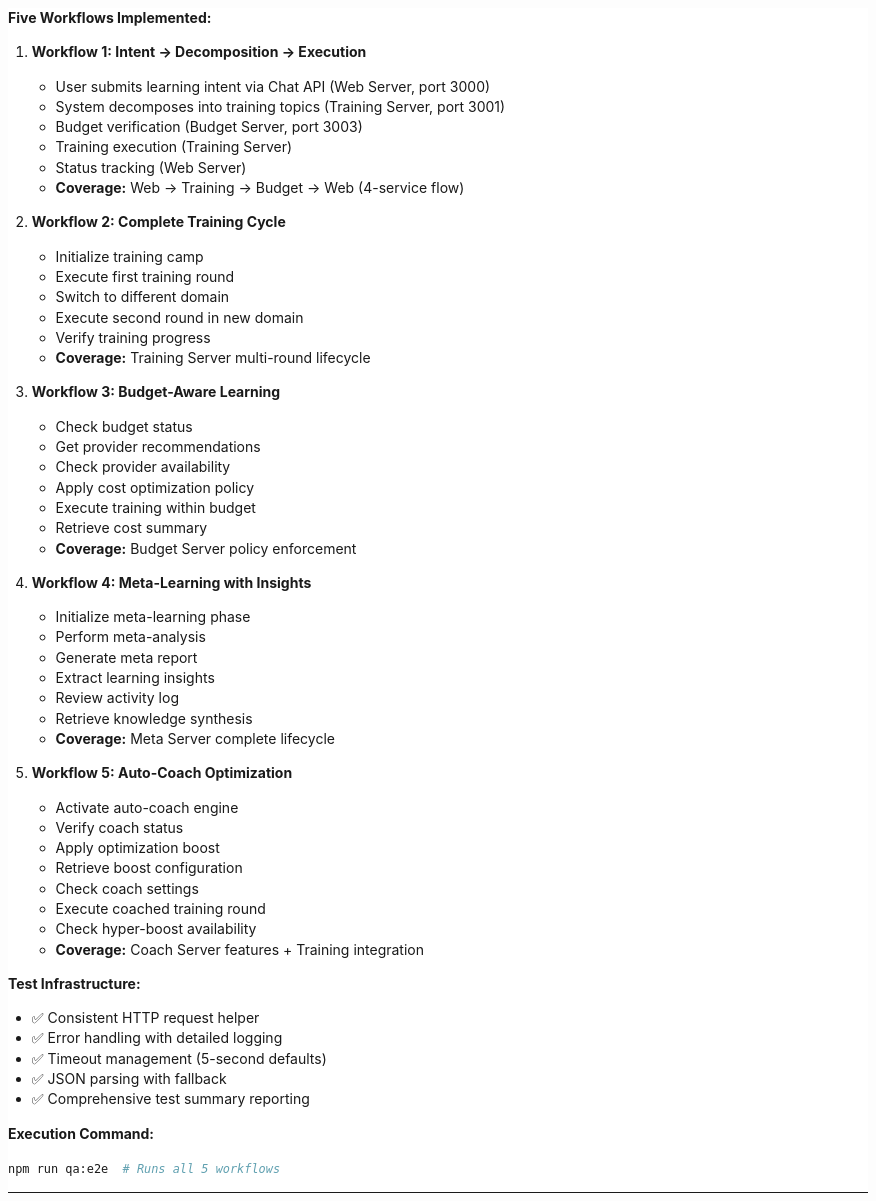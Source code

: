 **Five Workflows Implemented:**

1. **Workflow 1: Intent → Decomposition → Execution**
   - User submits learning intent via Chat API (Web Server, port 3000)
   - System decomposes into training topics (Training Server, port 3001)
   - Budget verification (Budget Server, port 3003)
   - Training execution (Training Server)
   - Status tracking (Web Server)
   - **Coverage:** Web → Training → Budget → Web (4-service flow)

2. **Workflow 2: Complete Training Cycle**
   - Initialize training camp
   - Execute first training round
   - Switch to different domain
   - Execute second round in new domain
   - Verify training progress
   - **Coverage:** Training Server multi-round lifecycle

3. **Workflow 3: Budget-Aware Learning**
   - Check budget status
   - Get provider recommendations
   - Check provider availability
   - Apply cost optimization policy
   - Execute training within budget
   - Retrieve cost summary
   - **Coverage:** Budget Server policy enforcement

4. **Workflow 4: Meta-Learning with Insights**
   - Initialize meta-learning phase
   - Perform meta-analysis
   - Generate meta report
   - Extract learning insights
   - Review activity log
   - Retrieve knowledge synthesis
   - **Coverage:** Meta Server complete lifecycle

5. **Workflow 5: Auto-Coach Optimization**
   - Activate auto-coach engine
   - Verify coach status
   - Apply optimization boost
   - Retrieve boost configuration
   - Check coach settings
   - Execute coached training round
   - Check hyper-boost availability
   - **Coverage:** Coach Server features + Training integration

**Test Infrastructure:**
- ✅ Consistent HTTP request helper
- ✅ Error handling with detailed logging
- ✅ Timeout management (5-second defaults)
- ✅ JSON parsing with fallback
- ✅ Comprehensive test summary reporting

**Execution Command:**
```bash
npm run qa:e2e  # Runs all 5 workflows
```

---